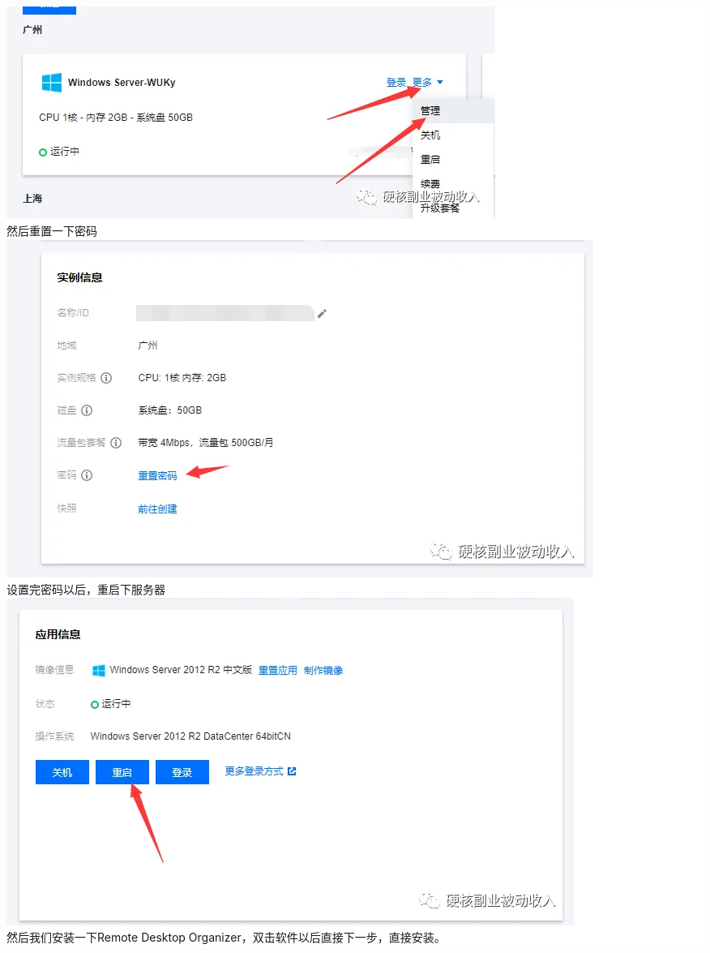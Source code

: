 ![图片](img/56.webp)<br/>
然后重置一下密码<br/>
![图片](img/57.webp)<br/>
设置完密码以后，重启下服务器<br/>
![图片](img/58.webp)<br/>
然后我们安装一下Remote Desktop Organizer，双击软件以后直接下一步，直接安装。<br/>
